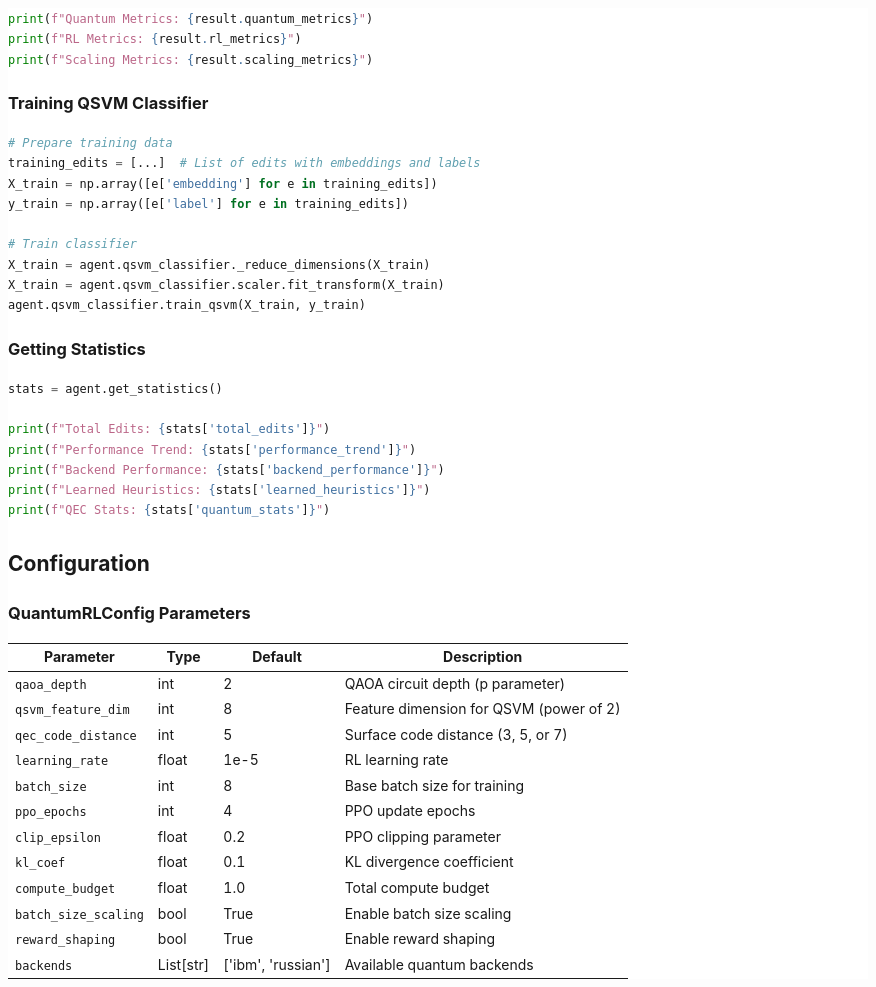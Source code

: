 ```python
print(f"Quantum Metrics: {result.quantum_metrics}")
print(f"RL Metrics: {result.rl_metrics}")
print(f"Scaling Metrics: {result.scaling_metrics}")
```

### Training QSVM Classifier

```python
# Prepare training data
training_edits = [...]  # List of edits with embeddings and labels
X_train = np.array([e['embedding'] for e in training_edits])
y_train = np.array([e['label'] for e in training_edits])

# Train classifier
X_train = agent.qsvm_classifier._reduce_dimensions(X_train)
X_train = agent.qsvm_classifier.scaler.fit_transform(X_train)
agent.qsvm_classifier.train_qsvm(X_train, y_train)
```

### Getting Statistics

```python
stats = agent.get_statistics()

print(f"Total Edits: {stats['total_edits']}")
print(f"Performance Trend: {stats['performance_trend']}")
print(f"Backend Performance: {stats['backend_performance']}")
print(f"Learned Heuristics: {stats['learned_heuristics']}")
print(f"QEC Stats: {stats['quantum_stats']}")
```

## Configuration

### QuantumRLConfig Parameters

| Parameter | Type | Default | Description |
|-----------|------|---------|-------------|
| `qaoa_depth` | int | 2 | QAOA circuit depth (p parameter) |
| `qsvm_feature_dim` | int | 8 | Feature dimension for QSVM (power of 2) |
| `qec_code_distance` | int | 5 | Surface code distance (3, 5, or 7) |
| `learning_rate` | float | 1e-5 | RL learning rate |
| `batch_size` | int | 8 | Base batch size for training |
| `ppo_epochs` | int | 4 | PPO update epochs |
| `clip_epsilon` | float | 0.2 | PPO clipping parameter |
| `kl_coef` | float | 0.1 | KL divergence coefficient |
| `compute_budget` | float | 1.0 | Total compute budget |
| `batch_size_scaling` | bool | True | Enable batch size scaling |
| `reward_shaping` | bool | True | Enable reward shaping |
| `backends` | List[str] | ['ibm', 'russian'] | Available quantum backends |
